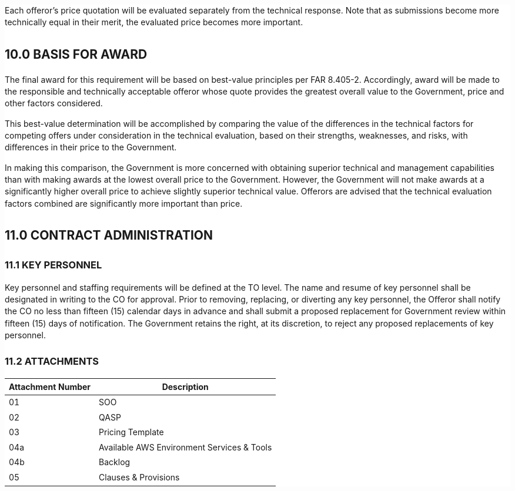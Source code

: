 Each offeror’s price quotation will be evaluated separately from the technical response. Note that as submissions become more technically equal in their merit, the evaluated price becomes more important.

## 10.0 BASIS FOR AWARD

The final award for this requirement will be based on best-value principles per FAR 8.405-2. Accordingly, award will be made to the responsible and technically acceptable offeror whose quote provides the greatest overall value to the Government, price and other factors considered.

This best-value determination will be accomplished by comparing the value of the differences in the technical factors for competing offers under consideration in the technical evaluation, based on their strengths, weaknesses, and risks, with differences in their price to the Government.

In making this comparison, the Government is more concerned with obtaining superior technical and management capabilities than with making awards at the lowest overall price to the Government. However, the Government will not make awards at a significantly higher overall price to achieve slightly superior technical value. Offerors are advised that the technical evaluation factors combined are significantly more important than price.


## 11.0 CONTRACT ADMINISTRATION

### 11.1 KEY PERSONNEL

Key personnel and staffing requirements will be defined at the TO level. The name and resume of key personnel shall be designated in writing to the CO for approval. Prior to removing, replacing, or diverting any key personnel, the Offeror shall notify the CO no less than fifteen (15) calendar days in advance and shall submit a proposed replacement for Government review within fifteen (15) days of notification. The Government retains the right, at its discretion, to reject any proposed replacements of key personnel.

### 11.2 ATTACHMENTS

| **Attachment Number** | **Description** |
| --- | --- |
| 01 | SOO |
| 02 | QASP |
| 03 | Pricing Template |
| 04a | Available AWS Environment Services &amp; Tools |
| 04b | Backlog |
| 05 | Clauses &amp; Provisions |
